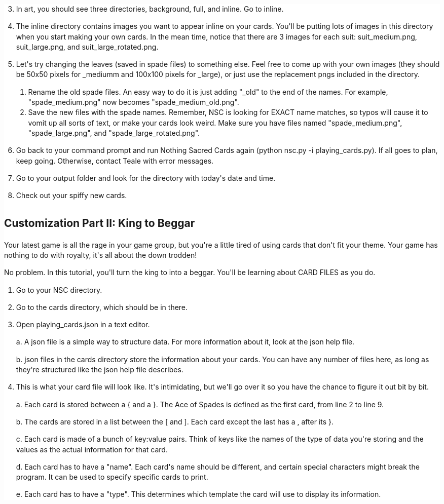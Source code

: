 3. In art, you should see three directories, background, full, and inline. Go to inline.

4. The inline directory contains images you want to appear inline on your cards. You'll be putting lots of images in this directory when you start making your own cards. In the mean time, notice that there are 3 images for each suit: suit_medium.png, suit_large.png, and suit_large_rotated.png.

5. Let's try changing the leaves (saved in spade files) to something else. Feel free to come up with your own images (they should be 50x50 pixels for _mediumm and 100x100 pixels for _large), or just use the replacement pngs included in the directory.
	1. Rename the old spade files. An easy way to do it is just adding "_old" to the end of the names. For example, "spade_medium.png" now becomes "spade_medium_old.png".
	2. Save the new files with the spade names. Remember, NSC is looking for EXACT name matches, so typos will cause it to vomit up all sorts of text, or make your cards look weird. Make sure you have files named "spade_medium.png", "spade_large.png", and "spade_large_rotated.png".

6. Go back to your command prompt and run Nothing Sacred Cards again (python nsc.py -i playing_cards.py). If all goes to plan, keep going. Otherwise, contact Teale with error messages.

7. Go to your output folder and look for the directory with today's date and time.

8. Check out your spiffy new cards.


## Customization Part II: King to Beggar

Your latest game is all the rage in your game group, but you're a little tired of using cards that don't fit your theme. Your game has nothing to do with royalty, it's all about the down trodden!

No problem. In this tutorial, you'll turn the king to into a beggar. You'll be learning about CARD FILES as you do.

1. Go to your NSC directory.

2. Go to the cards directory, which should be in there.

3. Open playing_cards.json in a text editor.

	a. A json file is a simple way to structure data. For more information about it, look at the json help file.

	b. json files in the cards directory store the information about your cards. You can have any number of files here, as long as they're structured like the json help file describes.

4. This is what your card file will look like. It's intimidating, but we'll go over it so you have the chance to figure it out bit by bit.

	a. Each card is stored between a { and a }. The Ace of Spades is defined as the first card, from line 2 to line 9.

	b. The cards are stored in a list between the [ and ]. Each card except the last has a , after its }.

	c. Each card is made of a bunch of key:value pairs. Think of keys like the names of the type of data you're storing and the values as the actual information for that card.

	d. Each card has to have a "name". Each card's name should be different, and certain special characters might break the program. It can be used to specify specific cards to print.

	e. Each card has to have a "type". This determines which template the card will use to display its information.
